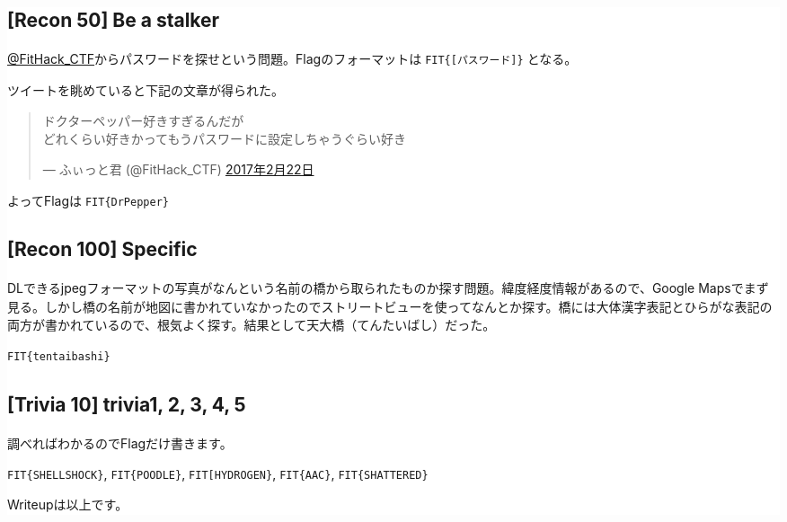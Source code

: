 
## [Recon 50] Be a stalker

[@FitHack_CTF](https://twitter.com/@FitHack_CTF)からパスワードを探せという問題。Flagのフォーマットは `FIT{[パスワード]}` となる。

ツイートを眺めていると下記の文章が得られた。

<blockquote class="twitter-tweet" data-lang="ja"><p lang="ja" dir="ltr">ドクターペッパー好きすぎるんだが<br>どれくらい好きかってもうパスワードに設定しちゃうぐらい好き</p>&mdash; ふぃっと君 (@FitHack_CTF) <a href="https://twitter.com/FitHack_CTF/status/834300911417581569">2017年2月22日</a></blockquote>
<script async src="//platform.twitter.com/widgets.js" charset="utf-8"></script>

よってFlagは `FIT{DrPepper}`


## [Recon 100] Specific

DLできるjpegフォーマットの写真がなんという名前の橋から取られたものか探す問題。緯度経度情報があるので、Google Mapsでまず見る。しかし橋の名前が地図に書かれていなかったのでストリートビューを使ってなんとか探す。橋には大体漢字表記とひらがな表記の両方が書かれているので、根気よく探す。結果として天大橋（てんたいばし）だった。

`FIT{tentaibashi}`


## [Trivia 10] trivia1, 2, 3, 4, 5

調べればわかるのでFlagだけ書きます。

`FIT{SHELLSHOCK}`, `FIT{POODLE}`, `FIT[HYDROGEN}`, `FIT{AAC}`, `FIT{SHATTERED}`

Writeupは以上です。

